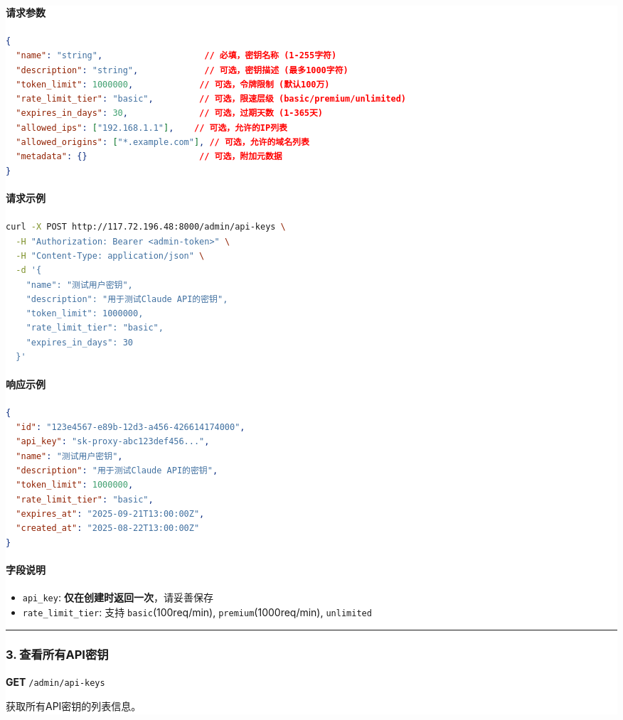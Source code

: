 #### 请求参数
```json
{
  "name": "string",                    // 必填，密钥名称 (1-255字符)
  "description": "string",             // 可选，密钥描述 (最多1000字符)
  "token_limit": 1000000,             // 可选，令牌限制 (默认100万)
  "rate_limit_tier": "basic",         // 可选，限速层级 (basic/premium/unlimited)
  "expires_in_days": 30,              // 可选，过期天数 (1-365天)
  "allowed_ips": ["192.168.1.1"],    // 可选，允许的IP列表
  "allowed_origins": ["*.example.com"], // 可选，允许的域名列表
  "metadata": {}                      // 可选，附加元数据
}
```

#### 请求示例
```bash
curl -X POST http://117.72.196.48:8000/admin/api-keys \
  -H "Authorization: Bearer <admin-token>" \
  -H "Content-Type: application/json" \
  -d '{
    "name": "测试用户密钥",
    "description": "用于测试Claude API的密钥",
    "token_limit": 1000000,
    "rate_limit_tier": "basic",
    "expires_in_days": 30
  }'
```

#### 响应示例
```json
{
  "id": "123e4567-e89b-12d3-a456-426614174000",
  "api_key": "sk-proxy-abc123def456...",
  "name": "测试用户密钥",
  "description": "用于测试Claude API的密钥",
  "token_limit": 1000000,
  "rate_limit_tier": "basic",
  "expires_at": "2025-09-21T13:00:00Z",
  "created_at": "2025-08-22T13:00:00Z"
}
```

#### 字段说明
- `api_key`: **仅在创建时返回一次**，请妥善保存
- `rate_limit_tier`: 支持 `basic`(100req/min), `premium`(1000req/min), `unlimited`

---

### 3. 查看所有API密钥
**GET** `/admin/api-keys`

获取所有API密钥的列表信息。
